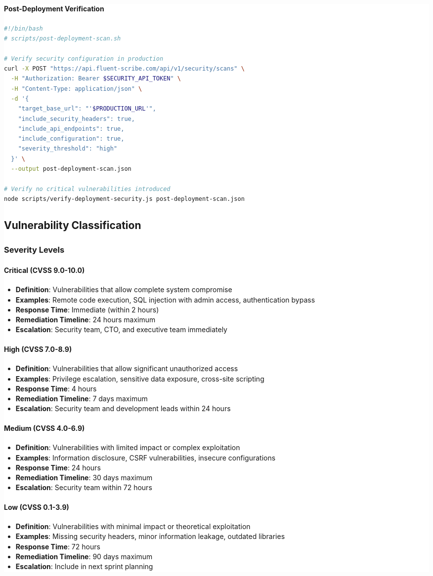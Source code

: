 #### Post-Deployment Verification
```bash
#!/bin/bash
# scripts/post-deployment-scan.sh

# Verify security configuration in production
curl -X POST "https://api.fluent-scribe.com/api/v1/security/scans" \
  -H "Authorization: Bearer $SECURITY_API_TOKEN" \
  -H "Content-Type: application/json" \
  -d '{
    "target_base_url": "'$PRODUCTION_URL'",
    "include_security_headers": true,
    "include_api_endpoints": true,
    "include_configuration": true,
    "severity_threshold": "high"
  }' \
  --output post-deployment-scan.json

# Verify no critical vulnerabilities introduced
node scripts/verify-deployment-security.js post-deployment-scan.json
```

## Vulnerability Classification

### Severity Levels

#### Critical (CVSS 9.0-10.0)
- **Definition**: Vulnerabilities that allow complete system compromise
- **Examples**: Remote code execution, SQL injection with admin access, authentication bypass
- **Response Time**: Immediate (within 2 hours)
- **Remediation Timeline**: 24 hours maximum
- **Escalation**: Security team, CTO, and executive team immediately

#### High (CVSS 7.0-8.9)
- **Definition**: Vulnerabilities that allow significant unauthorized access
- **Examples**: Privilege escalation, sensitive data exposure, cross-site scripting
- **Response Time**: 4 hours
- **Remediation Timeline**: 7 days maximum
- **Escalation**: Security team and development leads within 24 hours

#### Medium (CVSS 4.0-6.9)
- **Definition**: Vulnerabilities with limited impact or complex exploitation
- **Examples**: Information disclosure, CSRF vulnerabilities, insecure configurations
- **Response Time**: 24 hours
- **Remediation Timeline**: 30 days maximum
- **Escalation**: Security team within 72 hours

#### Low (CVSS 0.1-3.9)
- **Definition**: Vulnerabilities with minimal impact or theoretical exploitation
- **Examples**: Missing security headers, minor information leakage, outdated libraries
- **Response Time**: 72 hours
- **Remediation Timeline**: 90 days maximum
- **Escalation**: Include in next sprint planning
